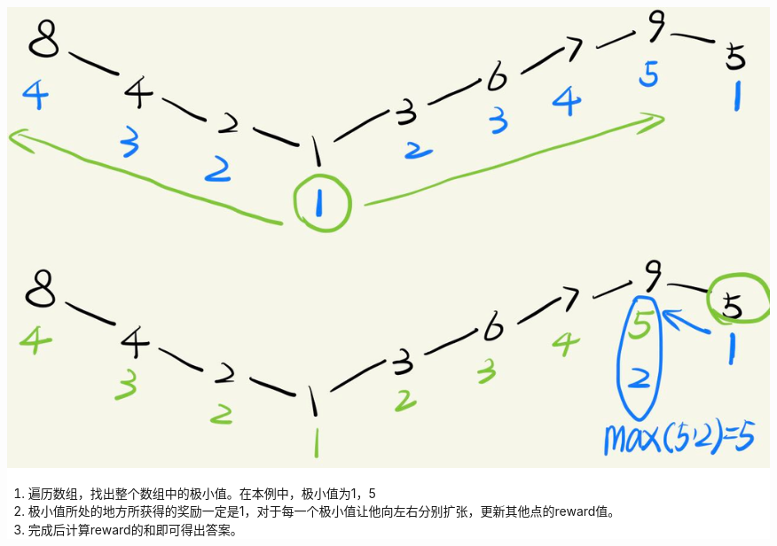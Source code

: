 ![image-20220331165925235](/assets/algo-exp-note.assets/image-20220331165925235.png)

1. 遍历数组，找出整个数组中的极小值。在本例中，极小值为1，5
2. 极小值所处的地方所获得的奖励一定是1，对于每一个极小值让他向左右分别扩张，更新其他点的reward值。
3. 完成后计算reward的和即可得出答案。
